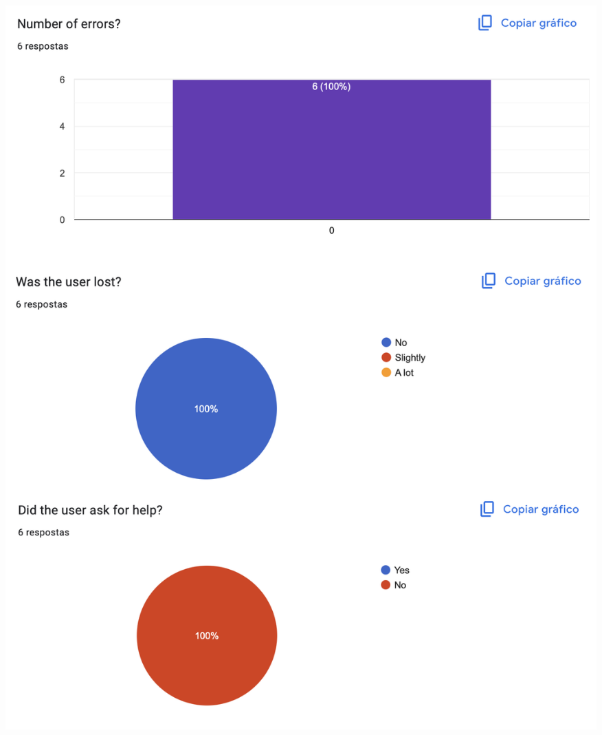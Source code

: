   ![student1errors](./observer_assets/student1/errors.png)
  ![student1lost](./observer_assets/student1/lost.png)
  ![student1help](./observer_assets/student1/help.png)